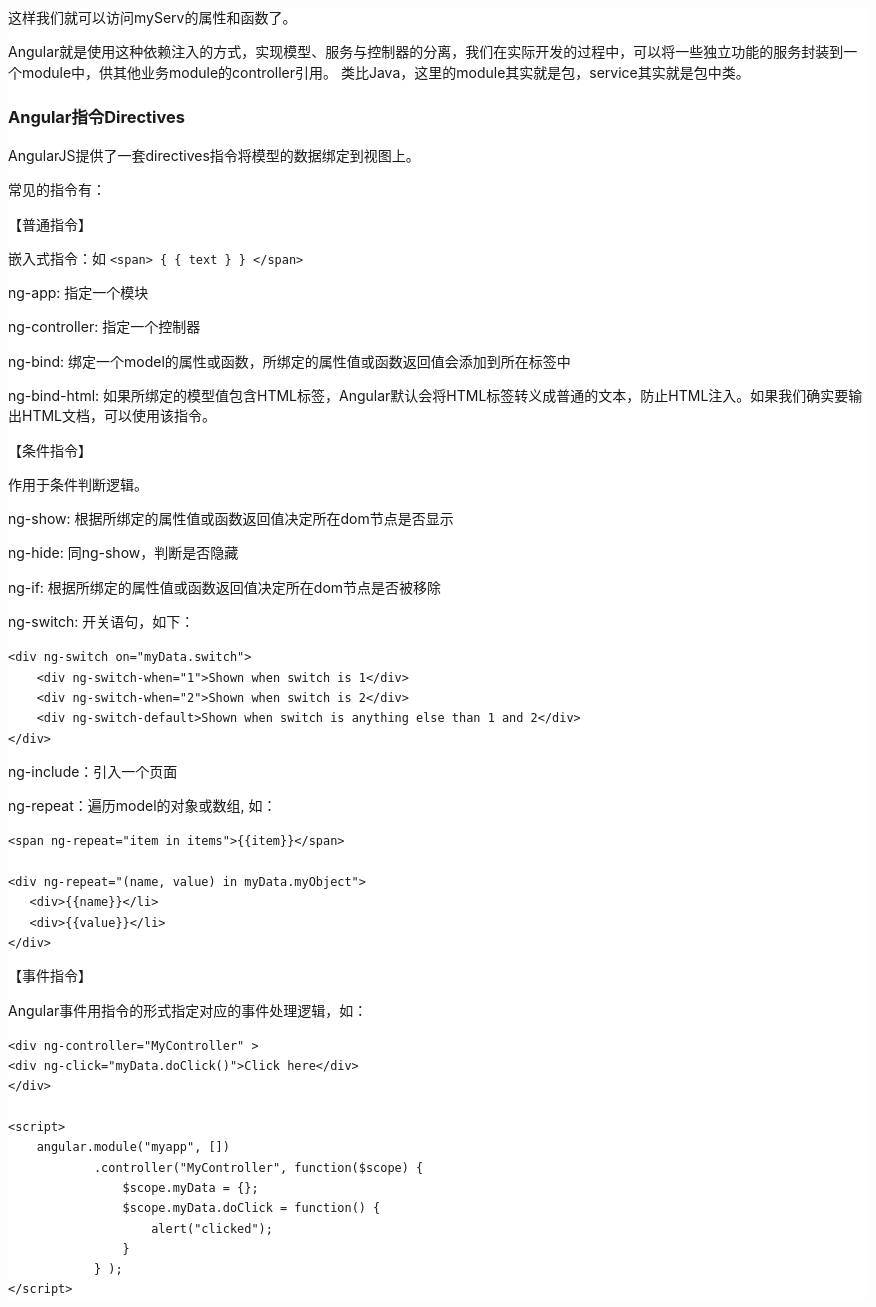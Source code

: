 这样我们就可以访问myServ的属性和函数了。

Angular就是使用这种依赖注入的方式，实现模型、服务与控制器的分离，我们在实际开发的过程中，可以将一些独立功能的服务封装到一个module中，供其他业务module的controller引用。 类比Java，这里的module其实就是包，service其实就是包中类。


### Angular指令Directives ###

AngularJS提供了一套directives指令将模型的数据绑定到视图上。

常见的指令有：

【普通指令】

嵌入式指令：如 `<span> { { text } } </span>`

ng-app: 指定一个模块

ng-controller: 指定一个控制器

ng-bind: 绑定一个model的属性或函数，所绑定的属性值或函数返回值会添加到所在标签中

ng-bind-html: 如果所绑定的模型值包含HTML标签，Angular默认会将HTML标签转义成普通的文本，防止HTML注入。如果我们确实要输出HTML文档，可以使用该指令。

【条件指令】

作用于条件判断逻辑。

ng-show: 根据所绑定的属性值或函数返回值决定所在dom节点是否显示

ng-hide: 同ng-show，判断是否隐藏

ng-if: 根据所绑定的属性值或函数返回值决定所在dom节点是否被移除

ng-switch: 开关语句，如下：

    <div ng-switch on="myData.switch">
        <div ng-switch-when="1">Shown when switch is 1</div>
        <div ng-switch-when="2">Shown when switch is 2</div>
        <div ng-switch-default>Shown when switch is anything else than 1 and 2</div>
    </div>

ng-include：引入一个页面

ng-repeat：遍历model的对象或数组, 如：

    <span ng-repeat="item in items">{{item}}</span>

	<div ng-repeat="(name, value) in myData.myObject">
	   <div>{{name}}</li>
	   <div>{{value}}</li>
	</div>

【事件指令】

Angular事件用指令的形式指定对应的事件处理逻辑，如：

    <div ng-controller="MyController" >
    <div ng-click="myData.doClick()">Click here</div>
	</div>
	
	<script>
	    angular.module("myapp", [])
	            .controller("MyController", function($scope) {
	                $scope.myData = {};
	                $scope.myData.doClick = function() {
	                    alert("clicked");
	                }
	            } );
	</script>
